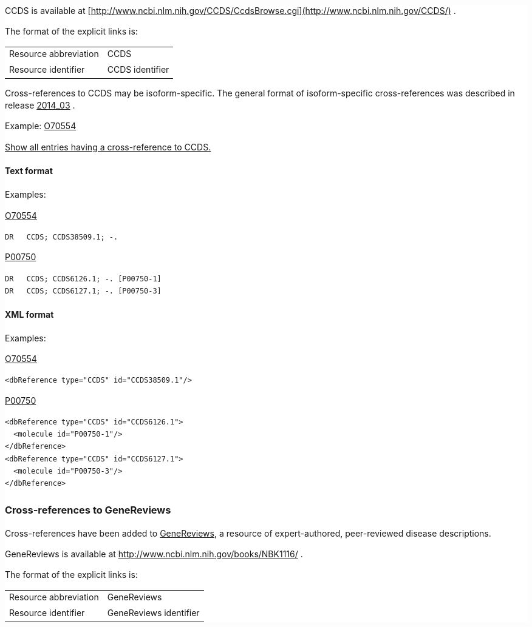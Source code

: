CCDS is available at [http://www.ncbi.nlm.nih.gov/CCDS/CcdsBrowse.cgi](http://www.ncbi.nlm.nih.gov/CCDS/) .

The format of the explicit links is:

|                       |                 |
|:----------------------|:----------------|
| Resource abbreviation | CCDS            |
| Resource identifier   | CCDS identifier |

Cross-references to CCDS may be isoform-specific. The general format of isoform-specific cross-references was described in release [2014\_03](http://www.uniprot.org/news/2014/03/19/release) .

Example: [O70554](http://www.uniprot.org/uniprot/O70554#section%5Fx-ref)

[Show all entries having a cross-reference to CCDS.](http://www.uniprot.org/uniprot/?query=database%3Accds&sort=score)

#### Text format

Examples:

[O70554](http://www.uniprot.org/uniprot/O70554.txt)

    DR   CCDS; CCDS38509.1; -.

[P00750](http://www.uniprot.org/uniprot/P00750.txt)

    DR   CCDS; CCDS6126.1; -. [P00750-1]
    DR   CCDS; CCDS6127.1; -. [P00750-3]

#### XML format

Examples:

[O70554](http://www.uniprot.org/uniprot/O70554.xml)

    <dbReference type="CCDS" id="CCDS38509.1"/>

[P00750](http://www.uniprot.org/uniprot/P00750.xml)

    <dbReference type="CCDS" id="CCDS6126.1">
      <molecule id="P00750-1"/>
    </dbReference>
    <dbReference type="CCDS" id="CCDS6127.1">
      <molecule id="P00750-3"/>
    </dbReference>

### Cross-references to GeneReviews

Cross-references have been added to [GeneReviews](http://www.ncbi.nlm.nih.gov/books/NBK1116/), a resource of expert-authored, peer-reviewed disease descriptions.

GeneReviews is available at <http://www.ncbi.nlm.nih.gov/books/NBK1116/> .

The format of the explicit links is:

|                       |                        |
|:----------------------|:-----------------------|
| Resource abbreviation | GeneReviews            |
| Resource identifier   | GeneReviews identifier |

